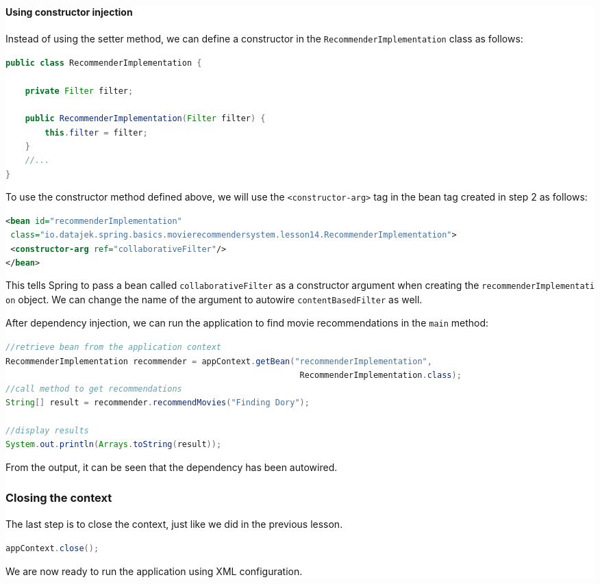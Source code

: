 #### Using constructor injection

Instead of using the setter method, we can define a constructor in the `RecommenderImplementation` class as follows:

```java
public class RecommenderImplementation {
 
    private Filter filter;

    public RecommenderImplementation(Filter filter) {
        this.filter = filter;
    }
    //...
}
```

To use the constructor method defined above, we will use the `<constructor-arg>` tag in the bean tag created in step 2 as follows:

```xml
<bean id="recommenderImplementation"     
 class="io.datajek.spring.basics.movierecommendersystem.lesson14.RecommenderImplementation">
 <constructor-arg ref="collaborativeFilter"/> 
</bean>
```

This tells Spring to pass a bean called `collaborativeFilter` as a constructor argument when creating the `recommenderImplementation` object. We can change the name of the argument to autowire `contentBasedFilter` as well.

After dependency injection, we can run the application to find movie recommendations in the `main` method:

```java
//retrieve bean from the application context
RecommenderImplementation recommender = appContext.getBean("recommenderImplementation", 
                                                            RecommenderImplementation.class);
//call method to get recommendations
String[] result = recommender.recommendMovies("Finding Dory");
         
//display results
System.out.println(Arrays.toString(result));
```

From the output, it can be seen that the dependency has been autowired.

### Closing the context

The last step is to close the context, just like we did in the previous lesson.

```java
appContext.close();
```

We are now ready to run the application using XML configuration.